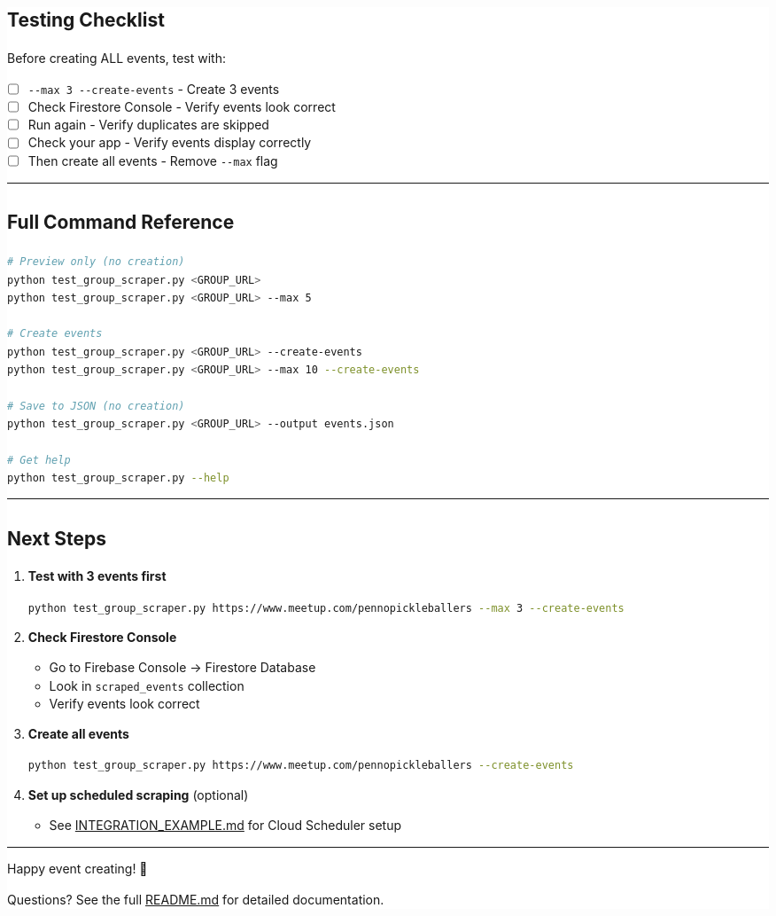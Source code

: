 
## Testing Checklist

Before creating ALL events, test with:

- [ ] `--max 3 --create-events` - Create 3 events
- [ ] Check Firestore Console - Verify events look correct
- [ ] Run again - Verify duplicates are skipped
- [ ] Check your app - Verify events display correctly
- [ ] Then create all events - Remove `--max` flag

---

## Full Command Reference

```bash
# Preview only (no creation)
python test_group_scraper.py <GROUP_URL>
python test_group_scraper.py <GROUP_URL> --max 5

# Create events
python test_group_scraper.py <GROUP_URL> --create-events
python test_group_scraper.py <GROUP_URL> --max 10 --create-events

# Save to JSON (no creation)
python test_group_scraper.py <GROUP_URL> --output events.json

# Get help
python test_group_scraper.py --help
```

---

## Next Steps

1. **Test with 3 events first**

   ```bash
   python test_group_scraper.py https://www.meetup.com/pennopickleballers --max 3 --create-events
   ```

2. **Check Firestore Console**

   - Go to Firebase Console → Firestore Database
   - Look in `scraped_events` collection
   - Verify events look correct

3. **Create all events**

   ```bash
   python test_group_scraper.py https://www.meetup.com/pennopickleballers --create-events
   ```

4. **Set up scheduled scraping** (optional)
   - See [INTEGRATION_EXAMPLE.md](INTEGRATION_EXAMPLE.md) for Cloud Scheduler setup

---

Happy event creating! 🎉

Questions? See the full [README.md](README.md) for detailed documentation.
